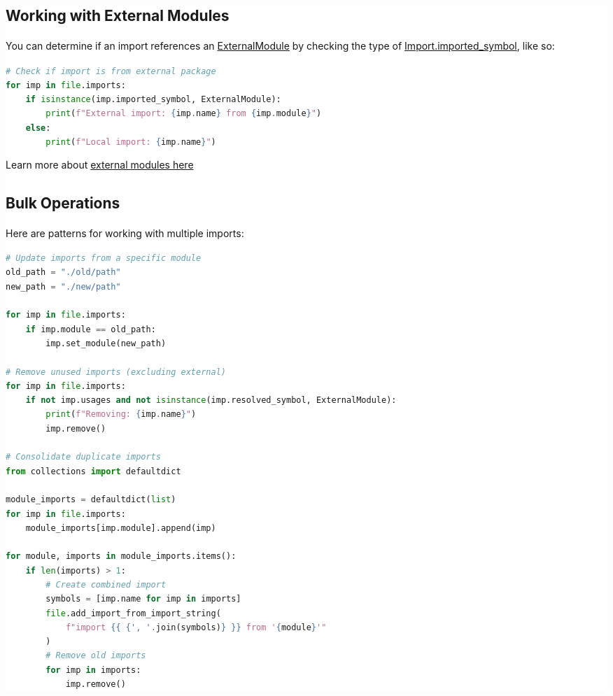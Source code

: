 ## Working with External Modules

You can determine if an import references an [ExternalModule](/api-reference/core/ExternalModule) by checking the type of [Import.imported_symbol](/api-reference/core/Import#imported-symbol), like so:

```python
# Check if import is from external package
for imp in file.imports:
    if isinstance(imp.imported_symbol, ExternalModule):
        print(f"External import: {imp.name} from {imp.module}")
    else:
        print(f"Local import: {imp.name}")
```

<Tip>Learn more about [external modules here](/building-with-codegen/external-modules)</Tip>


## Bulk Operations

Here are patterns for working with multiple imports:

```python
# Update imports from a specific module
old_path = "./old/path"
new_path = "./new/path"

for imp in file.imports:
    if imp.module == old_path:
        imp.set_module(new_path)

# Remove unused imports (excluding external)
for imp in file.imports:
    if not imp.usages and not isinstance(imp.resolved_symbol, ExternalModule):
        print(f"Removing: {imp.name}")
        imp.remove()

# Consolidate duplicate imports
from collections import defaultdict

module_imports = defaultdict(list)
for imp in file.imports:
    module_imports[imp.module].append(imp)

for module, imports in module_imports.items():
    if len(imports) > 1:
        # Create combined import
        symbols = [imp.name for imp in imports]
        file.add_import_from_import_string(
            f"import {{ {', '.join(symbols)} }} from '{module}'"
        )
        # Remove old imports
        for imp in imports:
            imp.remove()
```
